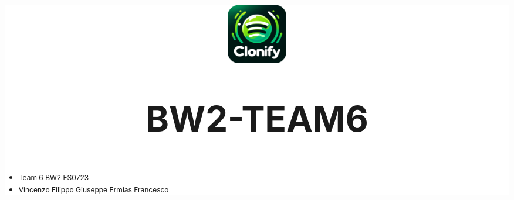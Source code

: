 
<p align="center">
  <img src="./assets/meta/favIcon.png" alt="Immagine Header" width="100px" height="auto"/>
</p>

# <p style="font-size: 60px; line-height: 60px; vertical-align: middle;" align="center">BW2-TEAM6</p>
- <span style="font-size: 12px;">Team 6 BW2 FS0723</span>
- <span style="font-size: 12px;">Vincenzo Filippo Giuseppe Ermias Francesco</span>